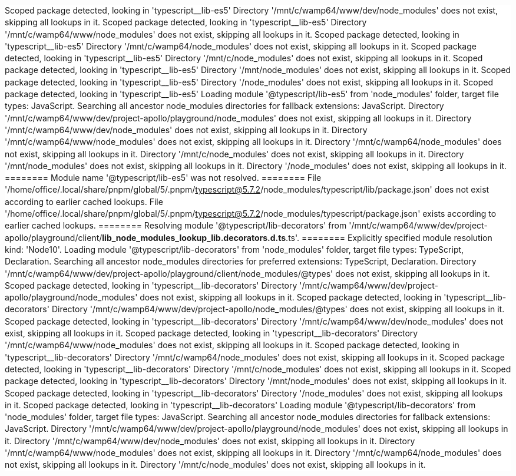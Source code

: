 Scoped package detected, looking in 'typescript__lib-es5'
Directory '/mnt/c/wamp64/www/dev/node_modules' does not exist, skipping all lookups in it.
Scoped package detected, looking in 'typescript__lib-es5'
Directory '/mnt/c/wamp64/www/node_modules' does not exist, skipping all lookups in it.
Scoped package detected, looking in 'typescript__lib-es5'
Directory '/mnt/c/wamp64/node_modules' does not exist, skipping all lookups in it.
Scoped package detected, looking in 'typescript__lib-es5'
Directory '/mnt/c/node_modules' does not exist, skipping all lookups in it.
Scoped package detected, looking in 'typescript__lib-es5'
Directory '/mnt/node_modules' does not exist, skipping all lookups in it.
Scoped package detected, looking in 'typescript__lib-es5'
Directory '/node_modules' does not exist, skipping all lookups in it.
Scoped package detected, looking in 'typescript__lib-es5'
Loading module '@typescript/lib-es5' from 'node_modules' folder, target file types: JavaScript.
Searching all ancestor node_modules directories for fallback extensions: JavaScript.
Directory '/mnt/c/wamp64/www/dev/project-apollo/playground/node_modules' does not exist, skipping all lookups in it.
Directory '/mnt/c/wamp64/www/dev/node_modules' does not exist, skipping all lookups in it.
Directory '/mnt/c/wamp64/www/node_modules' does not exist, skipping all lookups in it.
Directory '/mnt/c/wamp64/node_modules' does not exist, skipping all lookups in it.
Directory '/mnt/c/node_modules' does not exist, skipping all lookups in it.
Directory '/mnt/node_modules' does not exist, skipping all lookups in it.
Directory '/node_modules' does not exist, skipping all lookups in it.
======== Module name '@typescript/lib-es5' was not resolved. ========
File '/home/office/.local/share/pnpm/global/5/.pnpm/typescript@5.7.2/node_modules/typescript/lib/package.json' does not exist according to earlier cached lookups.
File '/home/office/.local/share/pnpm/global/5/.pnpm/typescript@5.7.2/node_modules/typescript/package.json' exists according to earlier cached lookups.
======== Resolving module '@typescript/lib-decorators' from '/mnt/c/wamp64/www/dev/project-apollo/playground/client/__lib_node_modules_lookup_lib.decorators.d.ts__.ts'. ========
Explicitly specified module resolution kind: 'Node10'.
Loading module '@typescript/lib-decorators' from 'node_modules' folder, target file types: TypeScript, Declaration.
Searching all ancestor node_modules directories for preferred extensions: TypeScript, Declaration.
Directory '/mnt/c/wamp64/www/dev/project-apollo/playground/client/node_modules/@types' does not exist, skipping all lookups in it.
Scoped package detected, looking in 'typescript__lib-decorators'
Directory '/mnt/c/wamp64/www/dev/project-apollo/playground/node_modules' does not exist, skipping all lookups in it.
Scoped package detected, looking in 'typescript__lib-decorators'
Directory '/mnt/c/wamp64/www/dev/project-apollo/node_modules/@types' does not exist, skipping all lookups in it.
Scoped package detected, looking in 'typescript__lib-decorators'
Directory '/mnt/c/wamp64/www/dev/node_modules' does not exist, skipping all lookups in it.
Scoped package detected, looking in 'typescript__lib-decorators'
Directory '/mnt/c/wamp64/www/node_modules' does not exist, skipping all lookups in it.
Scoped package detected, looking in 'typescript__lib-decorators'
Directory '/mnt/c/wamp64/node_modules' does not exist, skipping all lookups in it.
Scoped package detected, looking in 'typescript__lib-decorators'
Directory '/mnt/c/node_modules' does not exist, skipping all lookups in it.
Scoped package detected, looking in 'typescript__lib-decorators'
Directory '/mnt/node_modules' does not exist, skipping all lookups in it.
Scoped package detected, looking in 'typescript__lib-decorators'
Directory '/node_modules' does not exist, skipping all lookups in it.
Scoped package detected, looking in 'typescript__lib-decorators'
Loading module '@typescript/lib-decorators' from 'node_modules' folder, target file types: JavaScript.
Searching all ancestor node_modules directories for fallback extensions: JavaScript.
Directory '/mnt/c/wamp64/www/dev/project-apollo/playground/node_modules' does not exist, skipping all lookups in it.
Directory '/mnt/c/wamp64/www/dev/node_modules' does not exist, skipping all lookups in it.
Directory '/mnt/c/wamp64/www/node_modules' does not exist, skipping all lookups in it.
Directory '/mnt/c/wamp64/node_modules' does not exist, skipping all lookups in it.
Directory '/mnt/c/node_modules' does not exist, skipping all lookups in it.